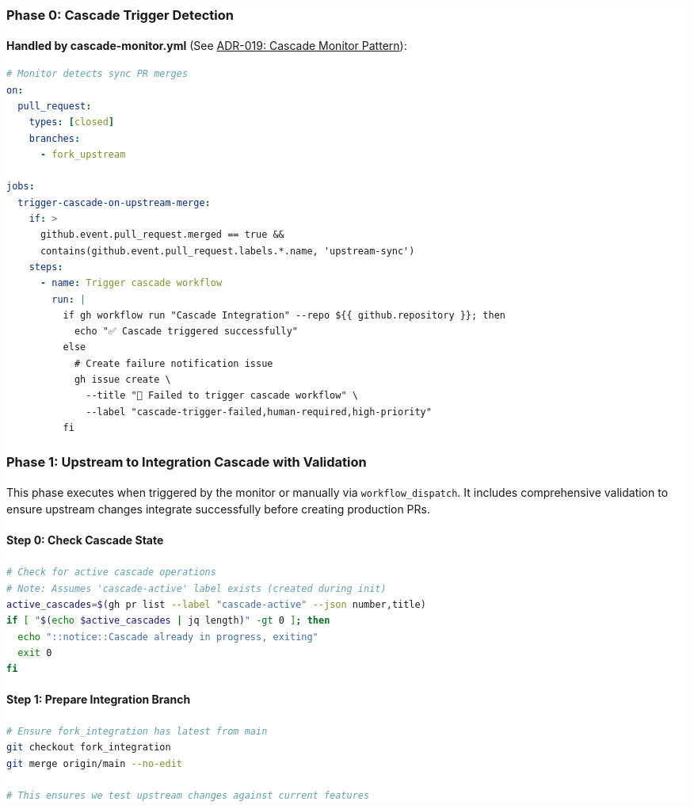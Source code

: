 
### Phase 0: Cascade Trigger Detection

**Handled by cascade-monitor.yml** (See [ADR-019: Cascade Monitor Pattern](adr/019-cascade-monitor-pattern.md)):

```yaml
# Monitor detects sync PR merges
on:
  pull_request:
    types: [closed]
    branches:
      - fork_upstream

jobs:
  trigger-cascade-on-upstream-merge:
    if: >
      github.event.pull_request.merged == true &&
      contains(github.event.pull_request.labels.*.name, 'upstream-sync')
    steps:
      - name: Trigger cascade workflow
        run: |
          if gh workflow run "Cascade Integration" --repo ${{ github.repository }}; then
            echo "✅ Cascade triggered successfully"
          else
            # Create failure notification issue
            gh issue create \
              --title "🚨 Failed to trigger cascade workflow" \
              --label "cascade-trigger-failed,human-required,high-priority"
          fi
```

### Phase 1: Upstream to Integration Cascade with Validation

This phase executes when triggered by the monitor or manually via `workflow_dispatch`. It includes comprehensive validation to ensure upstream changes integrate successfully before creating production PRs.

#### Step 0: Check Cascade State
```bash
# Check for active cascade operations
# Note: Assumes 'cascade-active' label exists (created during init)
active_cascades=$(gh pr list --label "cascade-active" --json number,title)
if [ "$(echo $active_cascades | jq length)" -gt 0 ]; then
  echo "::notice::Cascade already in progress, exiting"
  exit 0
fi
```

#### Step 1: Prepare Integration Branch
```bash
# Ensure fork_integration has latest from main
git checkout fork_integration
git merge origin/main --no-edit

# This ensures we test upstream changes against current features
```
